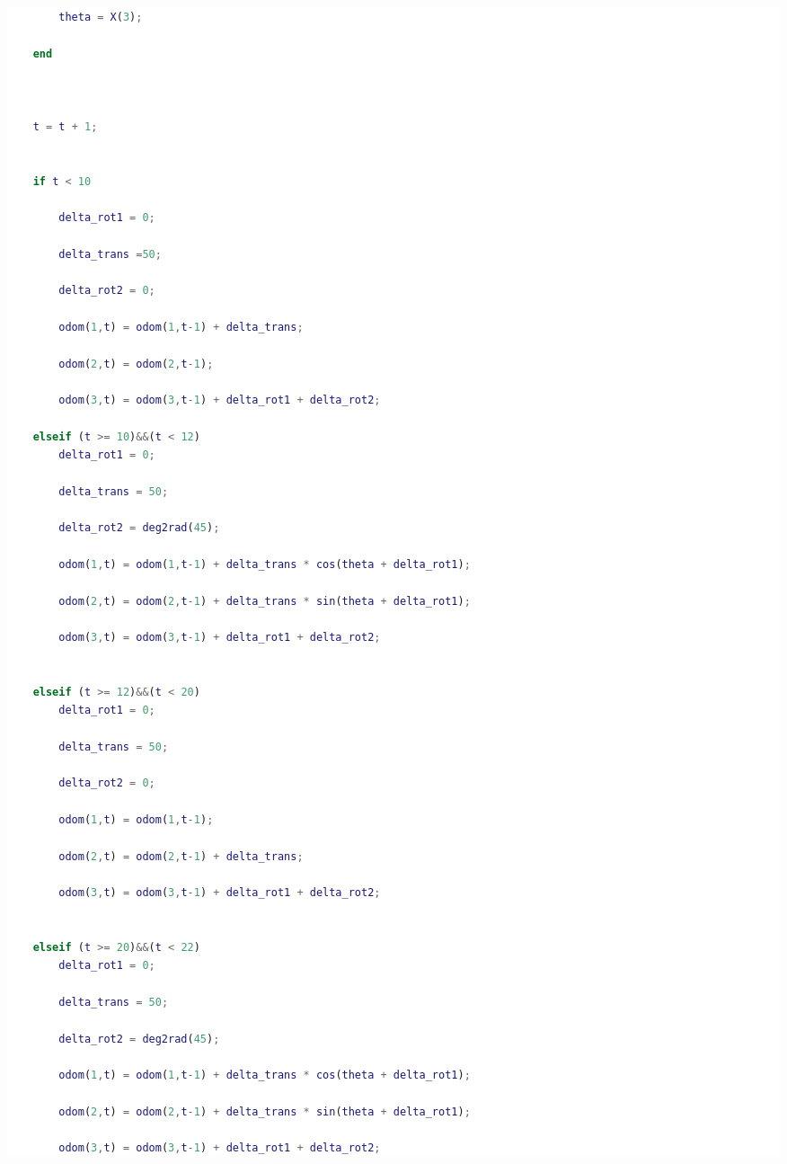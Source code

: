 ```matlab
        theta = X(3);
        
    end
    
    
    
    t = t + 1;
    
    
    if t < 10
        
        delta_rot1 = 0;
        
        delta_trans =50;
        
        delta_rot2 = 0;
        
        odom(1,t) = odom(1,t-1) + delta_trans;
        
        odom(2,t) = odom(2,t-1);
        
        odom(3,t) = odom(3,t-1) + delta_rot1 + delta_rot2;
        
    elseif (t >= 10)&&(t < 12)
        delta_rot1 = 0;
        
        delta_trans = 50;
        
        delta_rot2 = deg2rad(45);
        
        odom(1,t) = odom(1,t-1) + delta_trans * cos(theta + delta_rot1);
        
        odom(2,t) = odom(2,t-1) + delta_trans * sin(theta + delta_rot1);
        
        odom(3,t) = odom(3,t-1) + delta_rot1 + delta_rot2;
        
        
    elseif (t >= 12)&&(t < 20)
        delta_rot1 = 0;
        
        delta_trans = 50;
        
        delta_rot2 = 0;
        
        odom(1,t) = odom(1,t-1);
        
        odom(2,t) = odom(2,t-1) + delta_trans;
        
        odom(3,t) = odom(3,t-1) + delta_rot1 + delta_rot2;
        
        
    elseif (t >= 20)&&(t < 22)
        delta_rot1 = 0;
        
        delta_trans = 50;
        
        delta_rot2 = deg2rad(45);
        
        odom(1,t) = odom(1,t-1) + delta_trans * cos(theta + delta_rot1);
        
        odom(2,t) = odom(2,t-1) + delta_trans * sin(theta + delta_rot1);
        
        odom(3,t) = odom(3,t-1) + delta_rot1 + delta_rot2;
```